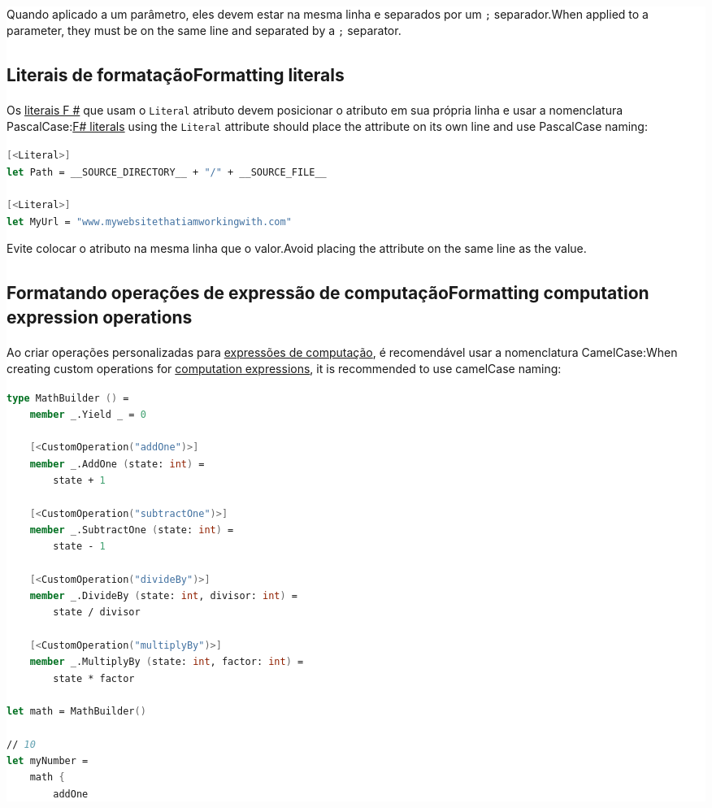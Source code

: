 <span data-ttu-id="1540e-299">Quando aplicado a um parâmetro, eles devem estar na mesma linha e separados por um `;` separador.</span><span class="sxs-lookup"><span data-stu-id="1540e-299">When applied to a parameter, they must be on the same line and separated by a `;` separator.</span></span>

## <a name="formatting-literals"></a><span data-ttu-id="1540e-300">Literais de formatação</span><span class="sxs-lookup"><span data-stu-id="1540e-300">Formatting literals</span></span>

<span data-ttu-id="1540e-301">Os [literais F #](../language-reference/literals.md) que usam o `Literal` atributo devem posicionar o atributo em sua própria linha e usar a nomenclatura PascalCase:</span><span class="sxs-lookup"><span data-stu-id="1540e-301">[F# literals](../language-reference/literals.md) using the `Literal` attribute should place the attribute on its own line and use PascalCase naming:</span></span>

```fsharp
[<Literal>]
let Path = __SOURCE_DIRECTORY__ + "/" + __SOURCE_FILE__

[<Literal>]
let MyUrl = "www.mywebsitethatiamworkingwith.com"
```

<span data-ttu-id="1540e-302">Evite colocar o atributo na mesma linha que o valor.</span><span class="sxs-lookup"><span data-stu-id="1540e-302">Avoid placing the attribute on the same line as the value.</span></span>

## <a name="formatting-computation-expression-operations"></a><span data-ttu-id="1540e-303">Formatando operações de expressão de computação</span><span class="sxs-lookup"><span data-stu-id="1540e-303">Formatting computation expression operations</span></span>

<span data-ttu-id="1540e-304">Ao criar operações personalizadas para [expressões de computação](../language-reference/computation-expressions.md), é recomendável usar a nomenclatura CamelCase:</span><span class="sxs-lookup"><span data-stu-id="1540e-304">When creating custom operations for [computation expressions](../language-reference/computation-expressions.md), it is recommended to use camelCase naming:</span></span>

```fsharp
type MathBuilder () =
    member _.Yield _ = 0

    [<CustomOperation("addOne")>]
    member _.AddOne (state: int) =
        state + 1

    [<CustomOperation("subtractOne")>]
    member _.SubtractOne (state: int) =
        state - 1

    [<CustomOperation("divideBy")>]
    member _.DivideBy (state: int, divisor: int) =
        state / divisor

    [<CustomOperation("multiplyBy")>]
    member _.MultiplyBy (state: int, factor: int) =
        state * factor

let math = MathBuilder()

// 10
let myNumber =
    math {
        addOne
```